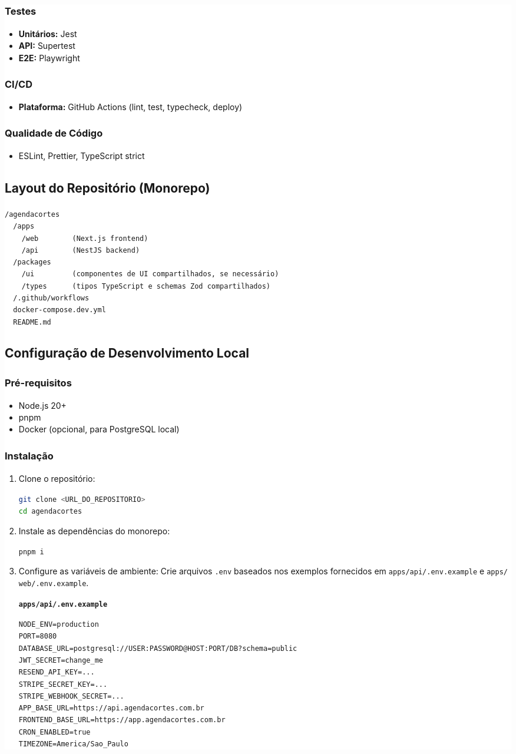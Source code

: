 ### Testes
- **Unitários:** Jest
- **API:** Supertest
- **E2E:** Playwright

### CI/CD
- **Plataforma:** GitHub Actions (lint, test, typecheck, deploy)

### Qualidade de Código
- ESLint, Prettier, TypeScript strict

## Layout do Repositório (Monorepo)

```
/agendacortes
  /apps
    /web        (Next.js frontend)
    /api        (NestJS backend)
  /packages
    /ui         (componentes de UI compartilhados, se necessário)
    /types      (tipos TypeScript e schemas Zod compartilhados)
  /.github/workflows
  docker-compose.dev.yml
  README.md
```

## Configuração de Desenvolvimento Local

### Pré-requisitos
- Node.js 20+
- pnpm
- Docker (opcional, para PostgreSQL local)

### Instalação

1. Clone o repositório:
   ```bash
   git clone <URL_DO_REPOSITORIO>
   cd agendacortes
   ```

2. Instale as dependências do monorepo:
   ```bash
   pnpm i
   ```

3. Configure as variáveis de ambiente:
   Crie arquivos `.env` baseados nos exemplos fornecidos em `apps/api/.env.example` e `apps/web/.env.example`.

   **`apps/api/.env.example`**
   ```env
   NODE_ENV=production
   PORT=8080
   DATABASE_URL=postgresql://USER:PASSWORD@HOST:PORT/DB?schema=public
   JWT_SECRET=change_me
   RESEND_API_KEY=...
   STRIPE_SECRET_KEY=...
   STRIPE_WEBHOOK_SECRET=...
   APP_BASE_URL=https://api.agendacortes.com.br
   FRONTEND_BASE_URL=https://app.agendacortes.com.br
   CRON_ENABLED=true
   TIMEZONE=America/Sao_Paulo
   ```
